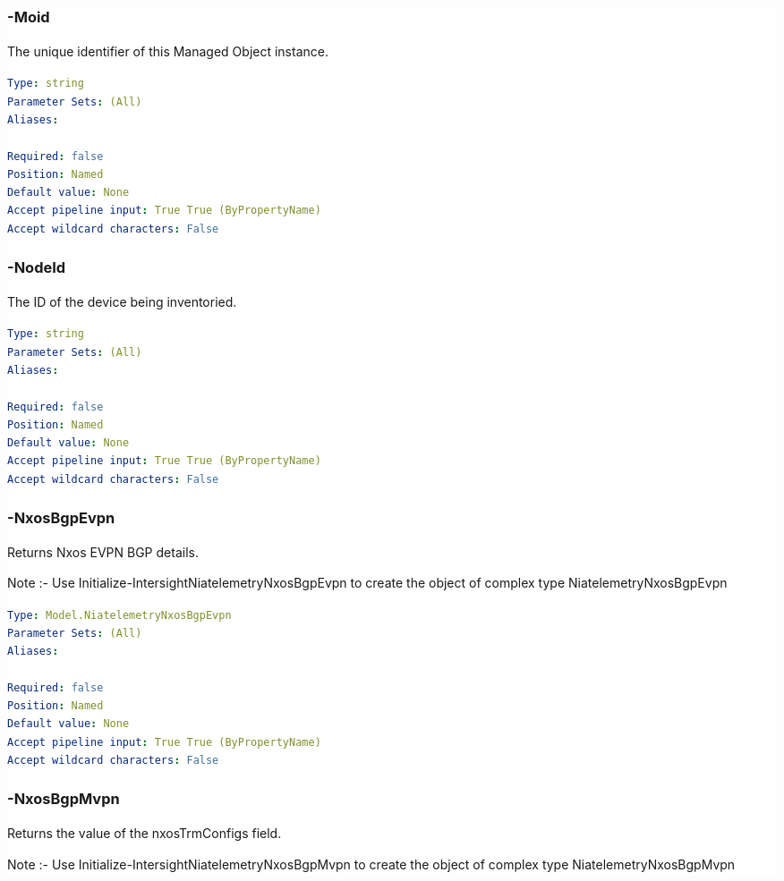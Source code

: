 ### -Moid
The unique identifier of this Managed Object instance.

```yaml
Type: string
Parameter Sets: (All)
Aliases:

Required: false
Position: Named
Default value: None
Accept pipeline input: True True (ByPropertyName)
Accept wildcard characters: False
```

### -NodeId
The ID of the device being inventoried.

```yaml
Type: string
Parameter Sets: (All)
Aliases:

Required: false
Position: Named
Default value: None
Accept pipeline input: True True (ByPropertyName)
Accept wildcard characters: False
```

### -NxosBgpEvpn
Returns Nxos EVPN BGP details.

Note :- Use Initialize-IntersightNiatelemetryNxosBgpEvpn to create the object of complex type NiatelemetryNxosBgpEvpn

```yaml
Type: Model.NiatelemetryNxosBgpEvpn
Parameter Sets: (All)
Aliases:

Required: false
Position: Named
Default value: None
Accept pipeline input: True True (ByPropertyName)
Accept wildcard characters: False
```

### -NxosBgpMvpn
Returns the value of the nxosTrmConfigs field.

Note :- Use Initialize-IntersightNiatelemetryNxosBgpMvpn to create the object of complex type NiatelemetryNxosBgpMvpn
